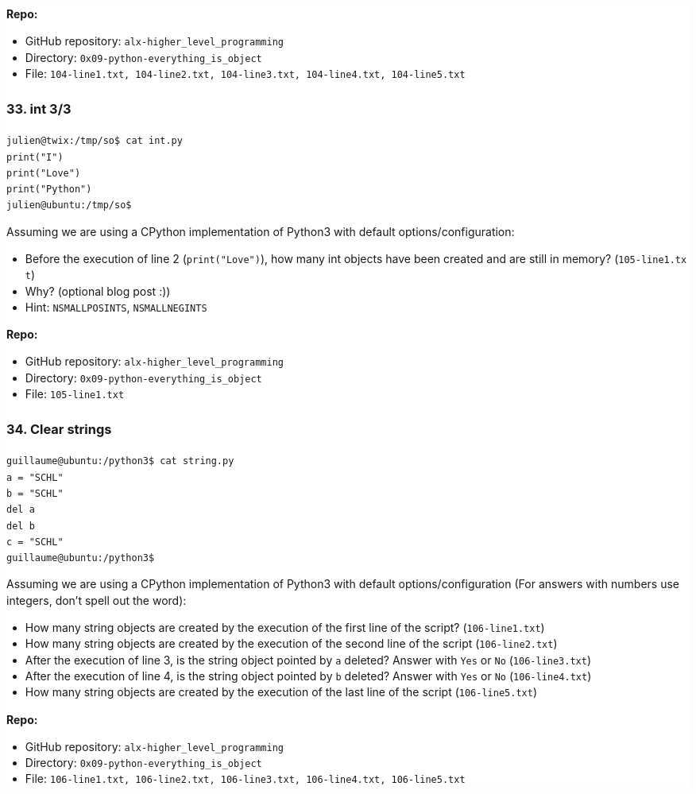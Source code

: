 **Repo:**
- GitHub repository: `alx-higher_level_programming`
- Directory: `0x09-python-everything_is_object`
- File: `104-line1.txt, 104-line2.txt, 104-line3.txt, 104-line4.txt, 104-line5.txt`

### 33. int 3/3

```shell
julien@twix:/tmp/so$ cat int.py
print("I")
print("Love")
print("Python")
julien@ubuntu:/tmp/so$
```

Assuming we are using a CPython implementation of Python3 with default options/configuration:

- Before the execution of line 2 (`print("Love")`), how many int objects have been created and are still in memory? (`105-line1.txt`)
- Why? (optional blog post :))
- Hint: `NSMALLPOSINTS`, `NSMALLNEGINTS`

**Repo:**
- GitHub repository: `alx-higher_level_programming`
- Directory: `0x09-python-everything_is_object`
- File: `105-line1.txt`

### 34. Clear strings

```shell
guillaume@ubuntu:/python3$ cat string.py
a = "SCHL"
b = "SCHL"
del a
del b
c = "SCHL"
guillaume@ubuntu:/python3$
```

Assuming we are using a CPython implementation of Python3 with default options/configuration (For answers with numbers use integers, don’t spell out the word):

- How many string objects are created by the execution of the first line of the script? (`106-line1.txt`)
- How many string objects are created by the execution of the second line of the script (`106-line2.txt`)
- After the execution of line 3, is the string object pointed by `a` deleted? Answer with `Yes` or `No` (`106-line3.txt`)
- After the execution of line 4, is the string object pointed by `b` deleted? Answer with `Yes` or `No` (`106-line4.txt`)
- How many string objects are created by the execution of the last line of the script (`106-line5.txt`)

**Repo:**
- GitHub repository: `alx-higher_level_programming`
- Directory: `0x09-python-everything_is_object`
- File: `106-line1.txt, 106-line2.txt, 106-line3.txt, 106-line4.txt, 106-line5.txt`

